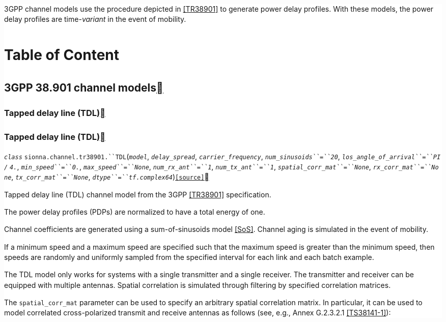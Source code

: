 3GPP channel models use the procedure depicted in <a class="reference internal" href="https://nvlabs.github.io/sionna/api/channel.wireless.html#tr38901" id="id2">[TR38901]</a> to generate power
delay profiles. With these models, the power delay profiles are time-<em>variant</em>
in the event of mobility.

# Table of Content
## 3GPP 38.901 channel models<a class="headerlink" href="https://nvlabs.github.io/sionna/api/channel.wireless.html#gpp-38-901-channel-models" title="Permalink to this headline"></a>
### Tapped delay line (TDL)<a class="headerlink" href="https://nvlabs.github.io/sionna/api/channel.wireless.html#tapped-delay-line-tdl" title="Permalink to this headline"></a>
  
  

### Tapped delay line (TDL)<a class="headerlink" href="https://nvlabs.github.io/sionna/api/channel.wireless.html#tapped-delay-line-tdl" title="Permalink to this headline"></a>

<em class="property">`class` </em>`sionna.channel.tr38901.``TDL`(<em class="sig-param">`model`</em>, <em class="sig-param">`delay_spread`</em>, <em class="sig-param">`carrier_frequency`</em>, <em class="sig-param">`num_sinusoids``=``20`</em>, <em class="sig-param">`los_angle_of_arrival``=``PI` `/` `4.`</em>, <em class="sig-param">`min_speed``=``0.`</em>, <em class="sig-param">`max_speed``=``None`</em>, <em class="sig-param">`num_rx_ant``=``1`</em>, <em class="sig-param">`num_tx_ant``=``1`</em>, <em class="sig-param">`spatial_corr_mat``=``None`</em>, <em class="sig-param">`rx_corr_mat``=``None`</em>, <em class="sig-param">`tx_corr_mat``=``None`</em>, <em class="sig-param">`dtype``=``tf.complex64`</em>)<a class="reference internal" href="../_modules/sionna/channel/tr38901/tdl.html#TDL">`[source]`</a><a class="headerlink" href="https://nvlabs.github.io/sionna/api/channel.wireless.html#sionna.channel.tr38901.TDL" title="Permalink to this definition"></a>
    
Tapped delay line (TDL) channel model from the 3GPP <a class="reference internal" href="https://nvlabs.github.io/sionna/api/channel.wireless.html#tr38901" id="id8">[TR38901]</a> specification.
    
The power delay profiles (PDPs) are normalized to have a total energy of one.
    
Channel coefficients are generated using a sum-of-sinusoids model <a class="reference internal" href="https://nvlabs.github.io/sionna/api/channel.wireless.html#sos" id="id9">[SoS]</a>.
Channel aging is simulated in the event of mobility.
    
If a minimum speed and a maximum speed are specified such that the
maximum speed is greater than the minimum speed, then speeds are randomly
and uniformly sampled from the specified interval for each link and each
batch example.
    
The TDL model only works for systems with a single transmitter and a single
receiver. The transmitter and receiver can be equipped with multiple
antennas. Spatial correlation is simulated through filtering by specified
correlation matrices.
    
The `spatial_corr_mat` parameter can be used to specify an arbitrary
spatial correlation matrix. In particular, it can be used to model
correlated cross-polarized transmit and receive antennas as follows
(see, e.g., Annex G.2.3.2.1 <a class="reference internal" href="https://nvlabs.github.io/sionna/api/channel.wireless.html#ts38141-1" id="id10">[TS38141-1]</a>):
